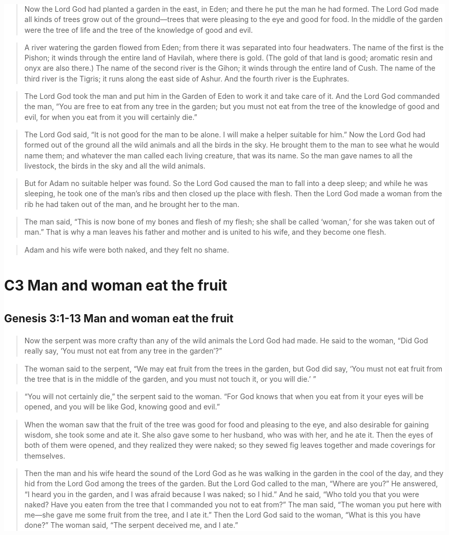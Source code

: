 >   Now the Lord God had planted a garden in the east, in Eden; and there he put the man he had formed. The Lord God made all kinds of trees grow out of the ground—trees that were pleasing to the eye and good for food. In the middle of the garden were the tree of life and the tree of the knowledge of good and evil.

>   A river watering the garden flowed from Eden; from there it was separated into four headwaters. The name of the first is the Pishon; it winds through the entire land of Havilah, where there is gold. (The gold of that land is good; aromatic resin and onyx are also there.) The name of the second river is the Gihon; it winds through the entire land of Cush. The name of the third river is the Tigris; it runs along the east side of Ashur. And the fourth river is the Euphrates.

>   The Lord God took the man and put him in the Garden of Eden to work it and take care of it. And the Lord God commanded the man, “You are free to eat from any tree in the garden; but you must not eat from the tree of the knowledge of good and evil, for when you eat from it you will certainly die.”

>   The Lord God said, “It is not good for the man to be alone. I will make a helper suitable for him.” Now the Lord God had formed out of the ground all the wild animals and all the birds in the sky. He brought them to the man to see what he would name them; and whatever the man called each living creature, that was its name. So the man gave names to all the livestock, the birds in the sky and all the wild animals.

>   But for Adam no suitable helper was found. So the Lord God caused the man to fall into a deep sleep; and while he was sleeping, he took one of the man’s ribs and then closed up the place with flesh. Then the Lord God made a woman from the rib he had taken out of the man, and he brought her to the man.

>   The man said, “This is now bone of my bones and flesh of my flesh; she shall be called ‘woman,’ for she was taken out of man.” That is why a man leaves his father and mother and is united to his wife, and they become one flesh.

>   Adam and his wife were both naked, and they felt no shame.

# C3 Man and woman eat the fruit

## Genesis 3:1-13 Man and woman eat the fruit

>   Now the serpent was more crafty than any of the wild animals the Lord God had made. He said to the woman, “Did God really say, ‘You must not eat from any tree in the garden’?”

>   The woman said to the serpent, “We may eat fruit from the trees in the garden, but God did say, ‘You must not eat fruit from the tree that is in the middle of the garden, and you must not touch it, or you will die.’ ”

>   “You will not certainly die,” the serpent said to the woman. “For God knows that when you eat from it your eyes will be opened, and you will be like God, knowing good and evil.”

>   When the woman saw that the fruit of the tree was good for food and pleasing to the eye, and also desirable for gaining wisdom, she took some and ate it. She also gave some to her husband, who was with her, and he ate it. Then the eyes of both of them were opened, and they realized they were naked; so they sewed fig leaves together and made coverings for themselves.

>   Then the man and his wife heard the sound of the Lord God as he was walking in the garden in the cool of the day, and they hid from the Lord God among the trees of the garden. But the Lord God called to the man, “Where are you?” He answered, “I heard you in the garden, and I was afraid because I was naked; so I hid.” And he said, “Who told you that you were naked? Have you eaten from the tree that I commanded you not to eat from?” The man said, “The woman you put here with me—she gave me some fruit from the tree, and I ate it.” Then the Lord God said to the woman, “What is this you have done?” The woman said, “The serpent deceived me, and I ate.”
